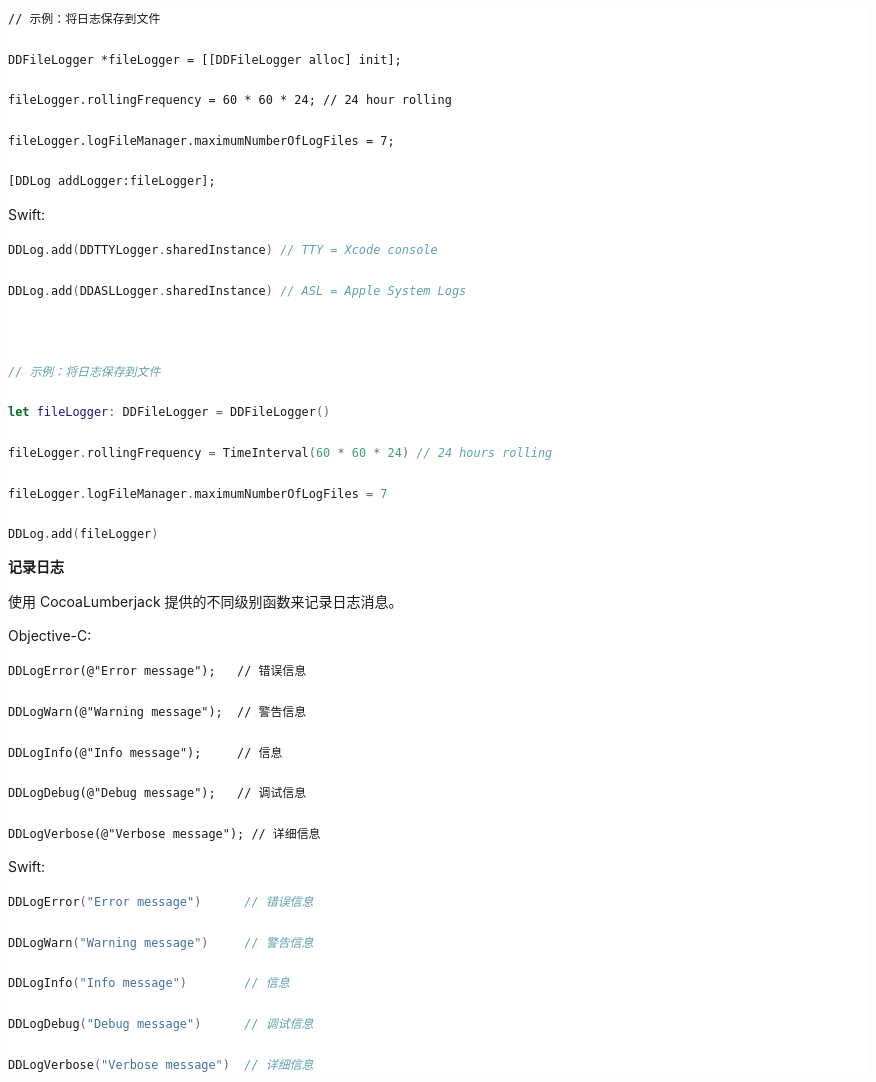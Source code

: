 ```objc
// 示例：将日志保存到文件

DDFileLogger *fileLogger = [[DDFileLogger alloc] init];

fileLogger.rollingFrequency = 60 * 60 * 24; // 24 hour rolling

fileLogger.logFileManager.maximumNumberOfLogFiles = 7;

[DDLog addLogger:fileLogger];
```


Swift:


```swift
DDLog.add(DDTTYLogger.sharedInstance) // TTY = Xcode console

DDLog.add(DDASLLogger.sharedInstance) // ASL = Apple System Logs

  

// 示例：将日志保存到文件

let fileLogger: DDFileLogger = DDFileLogger()

fileLogger.rollingFrequency = TimeInterval(60 * 60 * 24) // 24 hours rolling

fileLogger.logFileManager.maximumNumberOfLogFiles = 7

DDLog.add(fileLogger)
```


**记录日志**

使用 CocoaLumberjack 提供的不同级别函数来记录日志消息。

Objective-C:

```objc
DDLogError(@"Error message");   // 错误信息

DDLogWarn(@"Warning message");  // 警告信息

DDLogInfo(@"Info message");     // 信息

DDLogDebug(@"Debug message");   // 调试信息

DDLogVerbose(@"Verbose message"); // 详细信息
```


Swift:

```swift
DDLogError("Error message")      // 错误信息

DDLogWarn("Warning message")     // 警告信息

DDLogInfo("Info message")        // 信息

DDLogDebug("Debug message")      // 调试信息

DDLogVerbose("Verbose message")  // 详细信息
```
